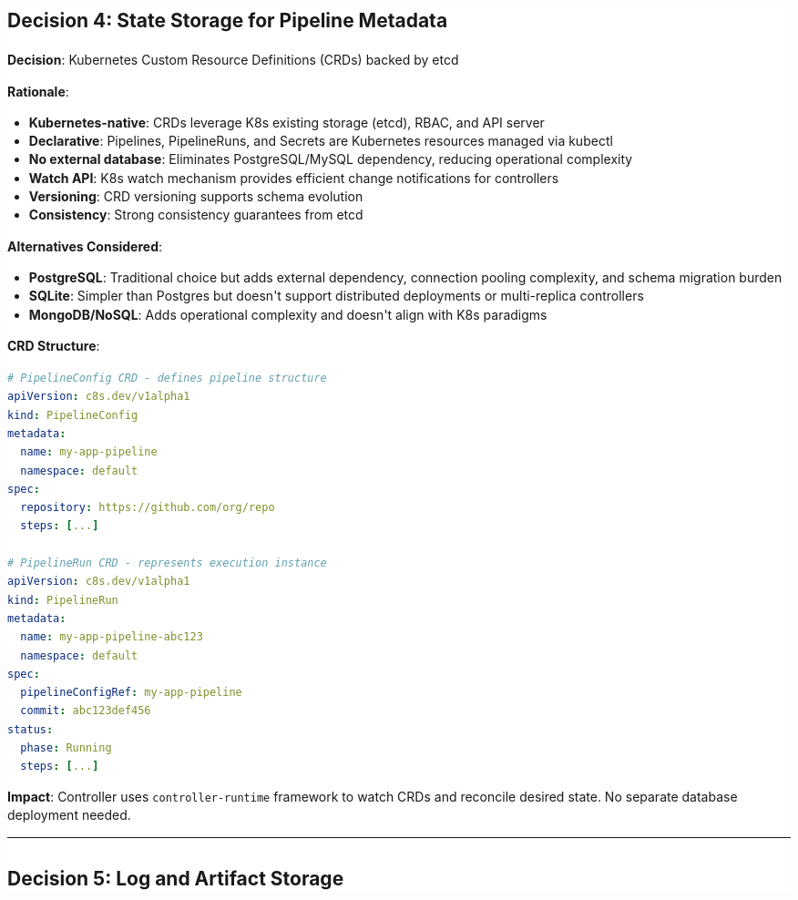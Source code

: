 
## Decision 4: State Storage for Pipeline Metadata

**Decision**: Kubernetes Custom Resource Definitions (CRDs) backed by etcd

**Rationale**:
- **Kubernetes-native**: CRDs leverage K8s existing storage (etcd), RBAC, and API server
- **Declarative**: Pipelines, PipelineRuns, and Secrets are Kubernetes resources managed via kubectl
- **No external database**: Eliminates PostgreSQL/MySQL dependency, reducing operational complexity
- **Watch API**: K8s watch mechanism provides efficient change notifications for controllers
- **Versioning**: CRD versioning supports schema evolution
- **Consistency**: Strong consistency guarantees from etcd

**Alternatives Considered**:
- **PostgreSQL**: Traditional choice but adds external dependency, connection pooling complexity, and schema migration burden
- **SQLite**: Simpler than Postgres but doesn't support distributed deployments or multi-replica controllers
- **MongoDB/NoSQL**: Adds operational complexity and doesn't align with K8s paradigms

**CRD Structure**:
```yaml
# PipelineConfig CRD - defines pipeline structure
apiVersion: c8s.dev/v1alpha1
kind: PipelineConfig
metadata:
  name: my-app-pipeline
  namespace: default
spec:
  repository: https://github.com/org/repo
  steps: [...]

# PipelineRun CRD - represents execution instance
apiVersion: c8s.dev/v1alpha1
kind: PipelineRun
metadata:
  name: my-app-pipeline-abc123
  namespace: default
spec:
  pipelineConfigRef: my-app-pipeline
  commit: abc123def456
status:
  phase: Running
  steps: [...]
```

**Impact**: Controller uses `controller-runtime` framework to watch CRDs and reconcile desired state. No separate database deployment needed.

---

## Decision 5: Log and Artifact Storage
